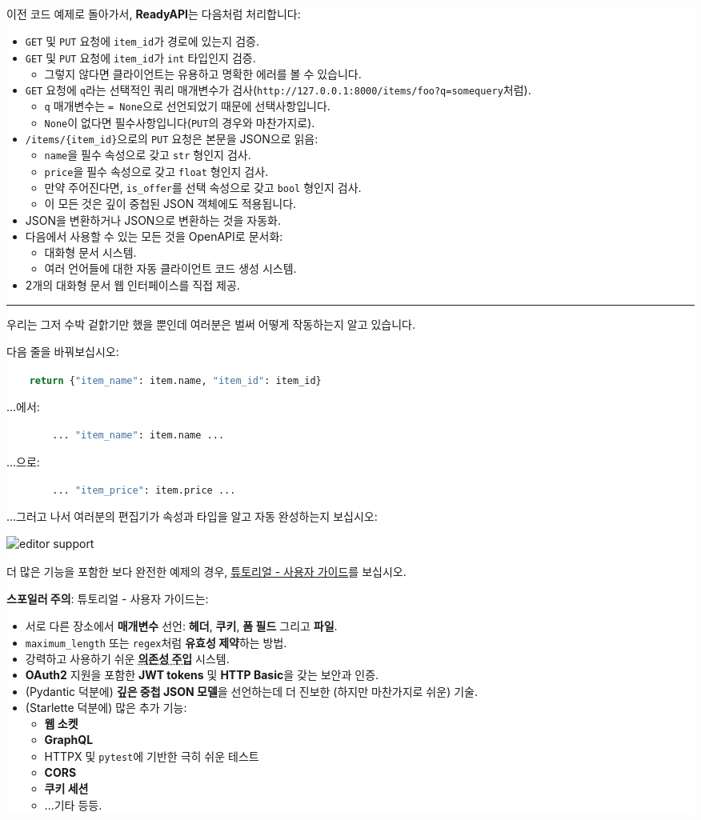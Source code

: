 
이전 코드 예제로 돌아가서, **ReadyAPI**는 다음처럼 처리합니다:

* `GET` 및 `PUT` 요청에 `item_id`가 경로에 있는지 검증.
* `GET` 및 `PUT` 요청에 `item_id`가 `int` 타입인지 검증.
    * 그렇지 않다면 클라이언트는 유용하고 명확한 에러를 볼 수 있습니다.
* `GET` 요청에 `q`라는 선택적인 쿼리 매개변수가 검사(`http://127.0.0.1:8000/items/foo?q=somequery`처럼).
    * `q` 매개변수는 `= None`으로 선언되었기 때문에 선택사항입니다.
    * `None`이 없다면 필수사항입니다(`PUT`의 경우와 마찬가지로).
* `/items/{item_id}`으로의 `PUT` 요청은 본문을 JSON으로 읽음:
    * `name`을 필수 속성으로 갖고 `str` 형인지 검사.
    * `price`을 필수 속성으로 갖고 `float` 형인지 검사.
    * 만약 주어진다면, `is_offer`를 선택 속성으로 갖고 `bool` 형인지 검사.
    * 이 모든 것은 깊이 중첩된 JSON 객체에도 적용됩니다.
* JSON을 변환하거나 JSON으로 변환하는 것을 자동화.
* 다음에서 사용할 수 있는 모든 것을 OpenAPI로 문서화:
    * 대화형 문서 시스템.
    * 여러 언어들에 대한 자동 클라이언트 코드 생성 시스템.
* 2개의 대화형 문서 웹 인터페이스를 직접 제공.

---

우리는 그저 수박 겉핡기만 했을 뿐인데 여러분은 벌써 어떻게 작동하는지 알고 있습니다.

다음 줄을 바꿔보십시오:

```Python
    return {"item_name": item.name, "item_id": item_id}
```

...에서:

```Python
        ... "item_name": item.name ...
```

...으로:

```Python
        ... "item_price": item.price ...
```

...그러고 나서 여러분의 편집기가 속성과 타입을 알고 자동 완성하는지 보십시오:

![editor support](https://readyapi.khulnasoft.com/img/vscode-completion.png)

더 많은 기능을 포함한 보다 완전한 예제의 경우, <a href="https://readyapi.khulnasoft.com/tutorial/">튜토리얼 - 사용자 가이드</a>를 보십시오.

**스포일러 주의**: 튜토리얼 - 사용자 가이드는:

* 서로 다른 장소에서 **매개변수** 선언: **헤더**, **쿠키**, **폼 필드** 그리고 **파일**.
* `maximum_length` 또는 `regex`처럼 **유효성 제약**하는 방법.
* 강력하고 사용하기 쉬운 **<abbr title="컴포넌트, 리소스, 제공자, 서비스, injectables라 알려진">의존성 주입</abbr>** 시스템.
* **OAuth2** 지원을 포함한 **JWT tokens** 및 **HTTP Basic**을 갖는 보안과 인증.
* (Pydantic 덕분에) **깊은 중첩 JSON 모델**을 선언하는데 더 진보한 (하지만 마찬가지로 쉬운) 기술.
* (Starlette 덕분에) 많은 추가 기능:
    * **웹 소켓**
    * **GraphQL**
    * HTTPX 및 `pytest`에 기반한 극히 쉬운 테스트
    * **CORS**
    * **쿠키 세션**
    * ...기타 등등.
